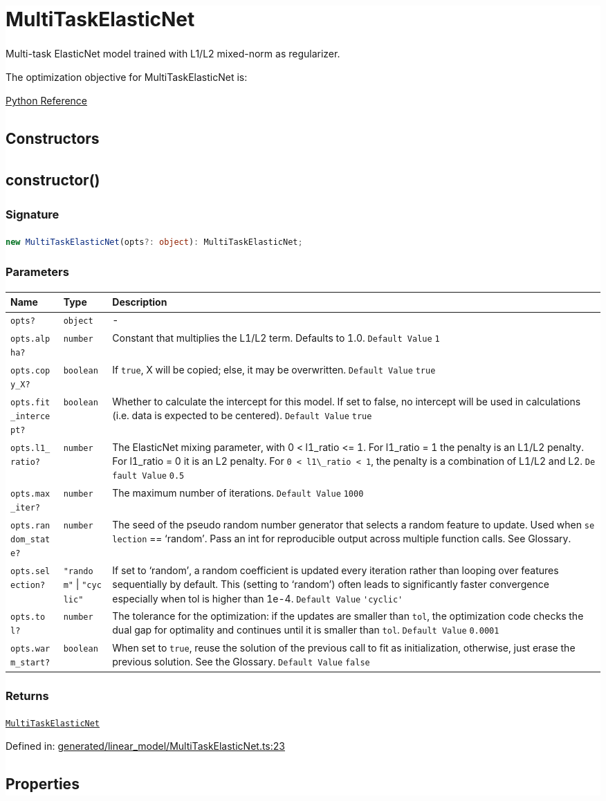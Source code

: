 # MultiTaskElasticNet

Multi-task ElasticNet model trained with L1/L2 mixed-norm as regularizer.

The optimization objective for MultiTaskElasticNet is:

[Python Reference](https://scikit-learn.org/stable/modules/generated/sklearn.linear_model.MultiTaskElasticNet.html)

## Constructors

## constructor()

### Signature

```ts
new MultiTaskElasticNet(opts?: object): MultiTaskElasticNet;
```

### Parameters

| Name | Type | Description |
| :------ | :------ | :------ |
| `opts?` | `object` | - |
| `opts.alpha?` | `number` | Constant that multiplies the L1/L2 term. Defaults to 1.0.  `Default Value`  `1` |
| `opts.copy_X?` | `boolean` | If `true`, X will be copied; else, it may be overwritten.  `Default Value`  `true` |
| `opts.fit_intercept?` | `boolean` | Whether to calculate the intercept for this model. If set to false, no intercept will be used in calculations (i.e. data is expected to be centered).  `Default Value`  `true` |
| `opts.l1_ratio?` | `number` | The ElasticNet mixing parameter, with 0 < l1\_ratio <= 1. For l1\_ratio = 1 the penalty is an L1/L2 penalty. For l1\_ratio = 0 it is an L2 penalty. For `0 < l1\_ratio < 1`, the penalty is a combination of L1/L2 and L2.  `Default Value`  `0.5` |
| `opts.max_iter?` | `number` | The maximum number of iterations.  `Default Value`  `1000` |
| `opts.random_state?` | `number` | The seed of the pseudo random number generator that selects a random feature to update. Used when `selection` == ‘random’. Pass an int for reproducible output across multiple function calls. See Glossary. |
| `opts.selection?` | `"random"` \| `"cyclic"` | If set to ‘random’, a random coefficient is updated every iteration rather than looping over features sequentially by default. This (setting to ‘random’) often leads to significantly faster convergence especially when tol is higher than 1e-4.  `Default Value`  `'cyclic'` |
| `opts.tol?` | `number` | The tolerance for the optimization: if the updates are smaller than `tol`, the optimization code checks the dual gap for optimality and continues until it is smaller than `tol`.  `Default Value`  `0.0001` |
| `opts.warm_start?` | `boolean` | When set to `true`, reuse the solution of the previous call to fit as initialization, otherwise, just erase the previous solution. See the Glossary.  `Default Value`  `false` |

### Returns

[`MultiTaskElasticNet`](MultiTaskElasticNet.md)

Defined in:  [generated/linear\_model/MultiTaskElasticNet.ts:23](https://github.com/transitive-bullshit/scikit-learn-ts/blob/f6c1fce/packages/sklearn/src/generated/linear_model/MultiTaskElasticNet.ts#L23)

## Properties

